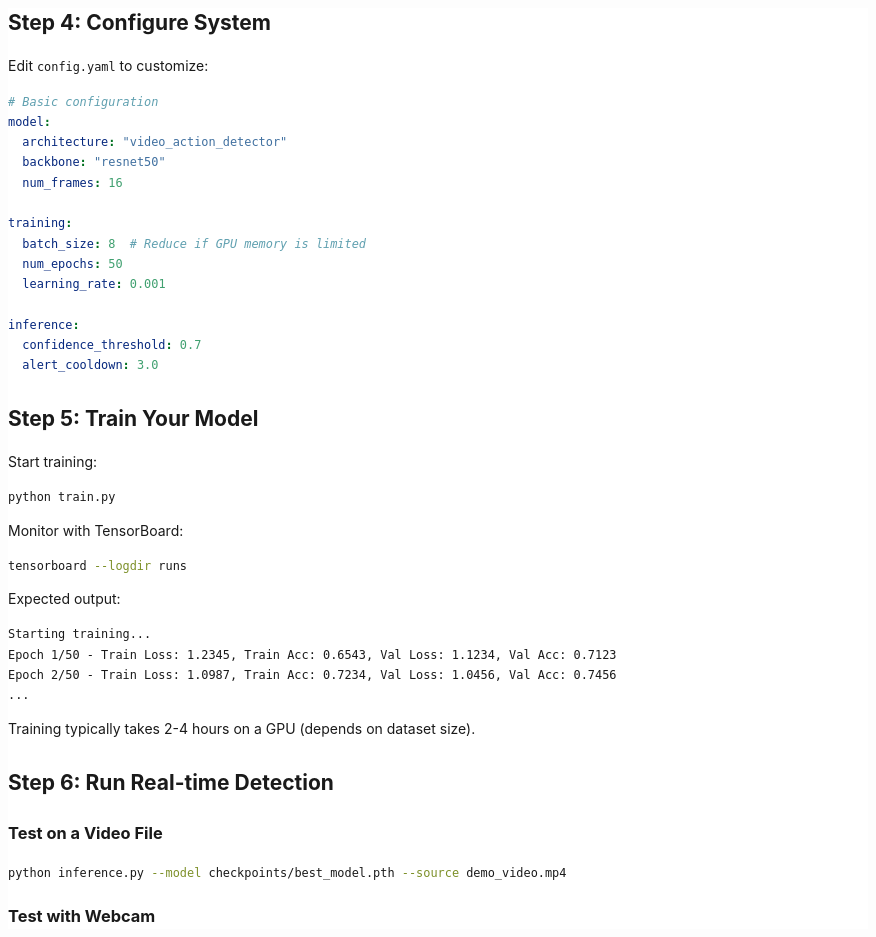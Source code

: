 ## Step 4: Configure System

Edit `config.yaml` to customize:

```yaml
# Basic configuration
model:
  architecture: "video_action_detector"
  backbone: "resnet50"
  num_frames: 16

training:
  batch_size: 8  # Reduce if GPU memory is limited
  num_epochs: 50
  learning_rate: 0.001

inference:
  confidence_threshold: 0.7
  alert_cooldown: 3.0
```

## Step 5: Train Your Model

Start training:

```bash
python train.py
```

Monitor with TensorBoard:

```bash
tensorboard --logdir runs
```

Expected output:
```
Starting training...
Epoch 1/50 - Train Loss: 1.2345, Train Acc: 0.6543, Val Loss: 1.1234, Val Acc: 0.7123
Epoch 2/50 - Train Loss: 1.0987, Train Acc: 0.7234, Val Loss: 1.0456, Val Acc: 0.7456
...
```

Training typically takes 2-4 hours on a GPU (depends on dataset size).

## Step 6: Run Real-time Detection

### Test on a Video File

```bash
python inference.py --model checkpoints/best_model.pth --source demo_video.mp4
```

### Test with Webcam
